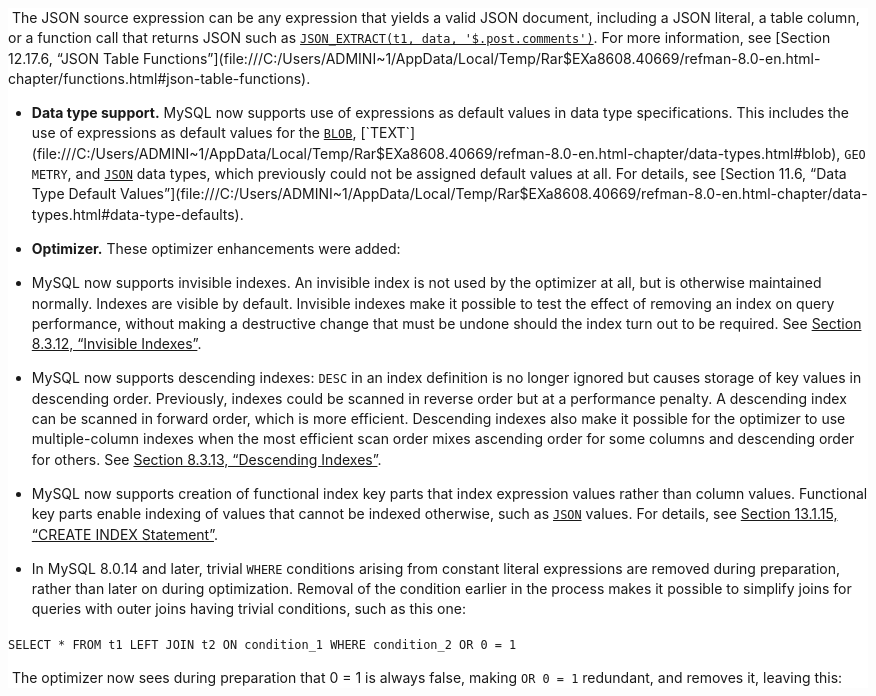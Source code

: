  ​ The JSON source expression can be any expression that yields a valid JSON document, including a JSON literal, a table column, or a function call that returns JSON such as [`JSON_EXTRACT(t1, data, '$.post.comments')`](file:///C:/Users/ADMINI~1/AppData/Local/Temp/Rar$EXa8608.40669/refman-8.0-en.html-chapter/functions.html#function_json-extract). For more information, see [Section 12.17.6, “JSON Table Functions”](file:///C:/Users/ADMINI~1/AppData/Local/Temp/Rar$EXa8608.40669/refman-8.0-en.html-chapter/functions.html#json-table-functions).

- **Data type support.** MySQL now supports use of expressions as default values in data type specifications. This includes the use of expressions as default values for the [`BLOB`](file:///C:/Users/ADMINI~1/AppData/Local/Temp/Rar$EXa8608.40669/refman-8.0-en.html-chapter/data-types.html#blob), [`TEXT`](file:///C:/Users/ADMINI~1/AppData/Local/Temp/Rar$EXa8608.40669/refman-8.0-en.html-chapter/data-types.html#blob), `GEOMETRY`, and [`JSON`](file:///C:/Users/ADMINI~1/AppData/Local/Temp/Rar$EXa8608.40669/refman-8.0-en.html-chapter/data-types.html#json) data types, which previously could not be assigned default values at all. For details, see [Section 11.6, “Data Type Default Values”](file:///C:/Users/ADMINI~1/AppData/Local/Temp/Rar$EXa8608.40669/refman-8.0-en.html-chapter/data-types.html#data-type-defaults).  

 

 

- **Optimizer.** These optimizer enhancements were added:

 

 

 - MySQL now supports invisible indexes. An invisible index is not used by the optimizer at all, but is otherwise maintained normally. Indexes are visible by default. Invisible indexes make it possible to test the effect of removing an index on query performance, without making a destructive change that must be undone should the index turn out to be required. See [Section 8.3.12, “Invisible Indexes”](file:///C:/Users/ADMINI~1/AppData/Local/Temp/Rar$EXa8608.40669/refman-8.0-en.html-chapter/optimization.html#invisible-indexes). 

 - MySQL now supports descending indexes: `DESC` in an index definition is no longer ignored but causes storage of key values in descending order. Previously, indexes could be scanned in reverse order but at a performance penalty. A descending index can be scanned in forward order, which is more efficient. Descending indexes also make it possible for the optimizer to use multiple-column indexes when the most efficient scan order mixes ascending order for some columns and descending order for others. See [Section 8.3.13, “Descending Indexes”](file:///C:/Users/ADMINI~1/AppData/Local/Temp/Rar$EXa8608.40669/refman-8.0-en.html-chapter/optimization.html#descending-indexes). 

 - MySQL now supports creation of functional index key parts that index expression values rather than column values. Functional key parts enable indexing of values that cannot be indexed otherwise, such as [`JSON`](file:///C:/Users/ADMINI~1/AppData/Local/Temp/Rar$EXa8608.40669/refman-8.0-en.html-chapter/data-types.html#json) values. For details, see [Section 13.1.15, “CREATE INDEX Statement”](sql-statements.html#create-index). 

 - In MySQL 8.0.14 and later, trivial `WHERE` conditions arising from constant literal expressions are removed during preparation, rather than later on during optimization. Removal of the condition earlier in the process makes it possible to simplify joins for queries with outer joins having trivial conditions, such as this one: 

 ```
 SELECT * FROM t1 LEFT JOIN t2 ON condition_1 WHERE condition_2 OR 0 = 1
 ```

 ​ The optimizer now sees during preparation that 0 = 1 is always false, making `OR 0 = 1` redundant, and removes it, leaving this: 
